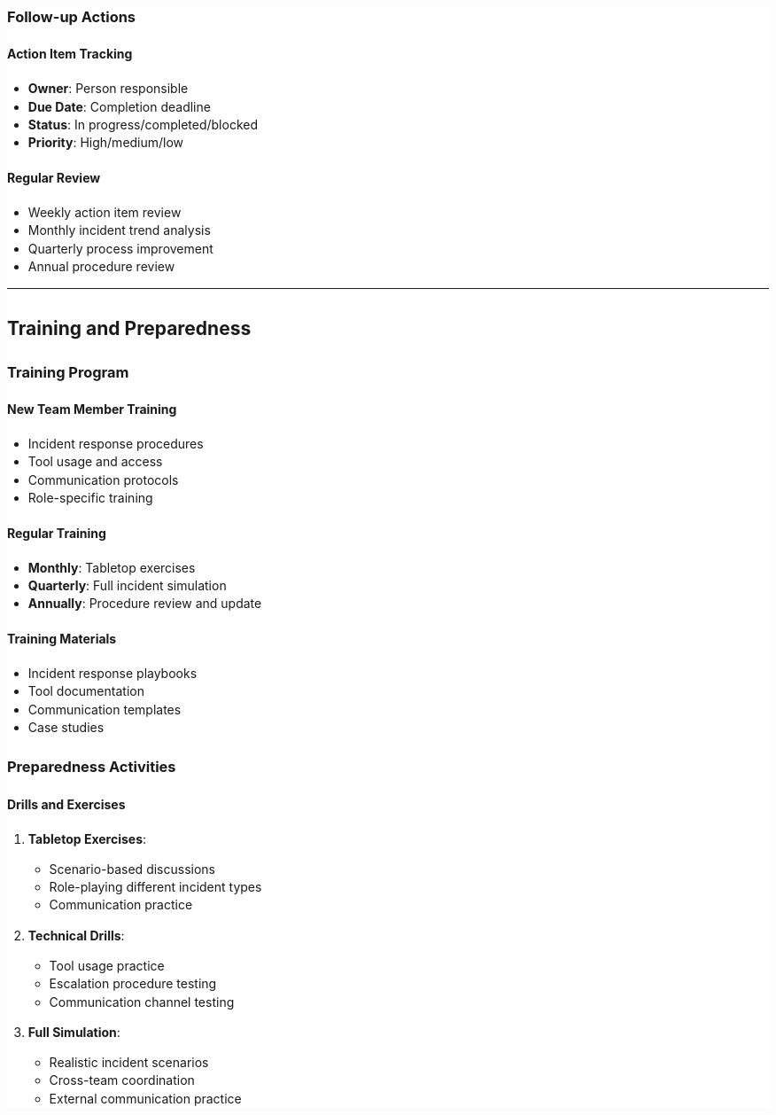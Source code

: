 ### Follow-up Actions

#### Action Item Tracking
- **Owner**: Person responsible
- **Due Date**: Completion deadline
- **Status**: In progress/completed/blocked
- **Priority**: High/medium/low

#### Regular Review
- Weekly action item review
- Monthly incident trend analysis
- Quarterly process improvement
- Annual procedure review

---

## Training and Preparedness

### Training Program

#### New Team Member Training
- Incident response procedures
- Tool usage and access
- Communication protocols
- Role-specific training

#### Regular Training
- **Monthly**: Tabletop exercises
- **Quarterly**: Full incident simulation
- **Annually**: Procedure review and update

#### Training Materials
- Incident response playbooks
- Tool documentation
- Communication templates
- Case studies

### Preparedness Activities

#### Drills and Exercises
1. **Tabletop Exercises**:
   - Scenario-based discussions
   - Role-playing different incident types
   - Communication practice

2. **Technical Drills**:
   - Tool usage practice
   - Escalation procedure testing
   - Communication channel testing

3. **Full Simulation**:
   - Realistic incident scenarios
   - Cross-team coordination
   - External communication practice
